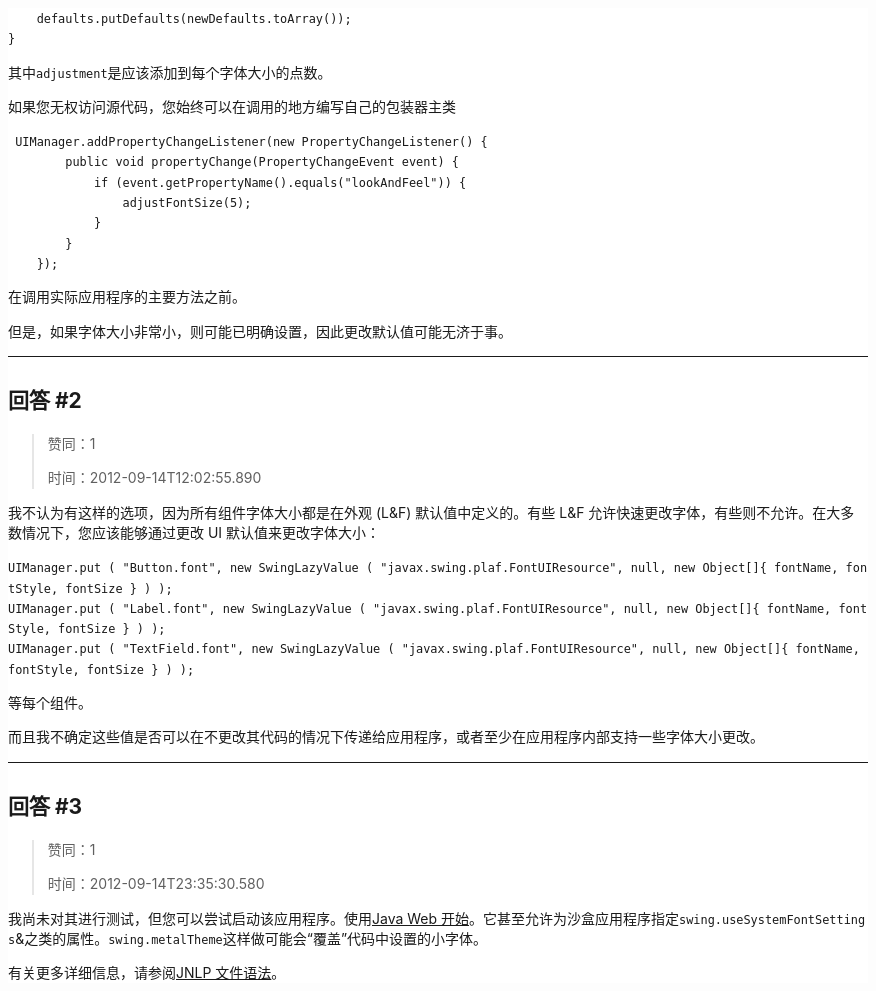 ```
    defaults.putDefaults(newDefaults.toArray());
} 
```

其中`adjustment`是应该添加到每个字体大小的点数。

如果您无权访问源代码，您始终可以在调用的地方编写自己的包装器主类

```
 UIManager.addPropertyChangeListener(new PropertyChangeListener() {
        public void propertyChange(PropertyChangeEvent event) {
            if (event.getPropertyName().equals("lookAndFeel")) {
                adjustFontSize(5);
            }
        }
    }); 
```

在调用实际应用程序的主要方法之前。

但是，如果字体大小非常小，则可能已明确设置，因此更改默认值可能无济于事。

* * *

## 回答 #2

> 赞同：1
> 
> 时间：2012-09-14T12:02:55.890

我不认为有这样的选项，因为所有组件字体大小都是在外观 (L&F) 默认值中定义的。有些 L&F 允许快速更改字体，有些则不允许。在大多数情况下，您应该能够通过更改 UI 默认值来更改字体大小：

```
UIManager.put ( "Button.font", new SwingLazyValue ( "javax.swing.plaf.FontUIResource", null, new Object[]{ fontName, fontStyle, fontSize } ) );
UIManager.put ( "Label.font", new SwingLazyValue ( "javax.swing.plaf.FontUIResource", null, new Object[]{ fontName, fontStyle, fontSize } ) );
UIManager.put ( "TextField.font", new SwingLazyValue ( "javax.swing.plaf.FontUIResource", null, new Object[]{ fontName, fontStyle, fontSize } ) ); 
```

等每个组件。

而且我不确定这些值是否可以在不更改其代码的情况下传递给应用程序，或者至少在应用程序内部支持一些字体大小更改。

* * *

## 回答 #3

> 赞同：1
> 
> 时间：2012-09-14T23:35:30.580

我尚未对其进行测试，但您可以尝试启动该应用程序。使用[Java Web 开始](https://stackoverflow.com/tags/java-web-start/info)。它甚至允许为沙盒应用程序指定`swing.useSystemFontSettings`&之类的属性。`swing.metalTheme`这样做可能会“覆盖”代码中设置的小字体。

有关更多详细信息，请参阅[JNLP 文件语法](http://docs.oracle.com/javase/7/docs/technotes/guides/javaws/developersguide/syntax.html#intro)。
